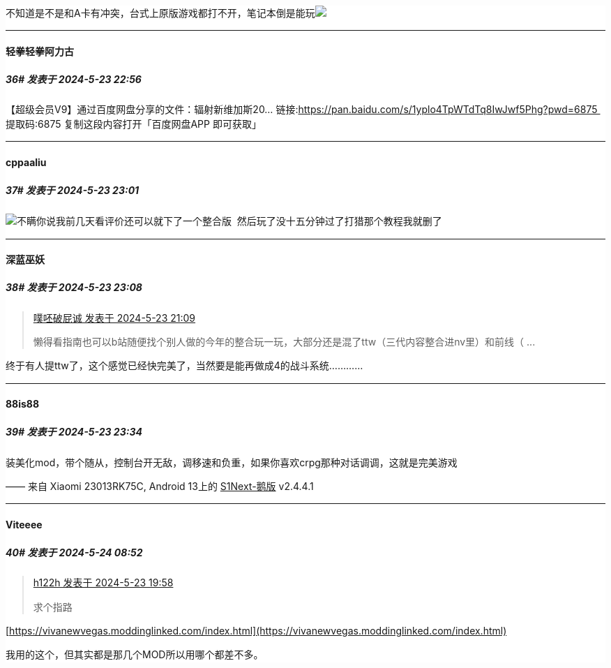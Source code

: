 不知道是不是和A卡有冲突，台式上原版游戏都打不开，笔记本倒是能玩<img src="https://static.saraba1st.com/image/smiley/face2017/001.png" referrerpolicy="no-referrer">

*****

####  轻拳轻拳阿力古  
##### 36#       发表于 2024-5-23 22:56

【超级会员V9】通过百度网盘分享的文件：辐射新维加斯20…
链接:https://pan.baidu.com/s/1yplo4TpWTdTq8IwJwf5Phg?pwd=6875 
提取码:6875
复制这段内容打开「百度网盘APP 即可获取」

*****

####  cppaaliu  
##### 37#       发表于 2024-5-23 23:01

<img src="https://static.saraba1st.com/image/smiley/face2017/067.png" referrerpolicy="no-referrer">不瞒你说我前几天看评价还可以就下了一个整合版  然后玩了没十五分钟过了打猎那个教程我就删了

*****

####  深蓝巫妖  
##### 38#       发表于 2024-5-23 23:08

<blockquote><a href="httphttps://bbs.saraba1st.com/2b/forum.php?mod=redirect&amp;goto=findpost&amp;pid=64979480&amp;ptid=2184533" target="_blank">噗呸破屁诚 发表于 2024-5-23 21:09</a>

懒得看指南也可以b站随便找个别人做的今年的整合玩一玩，大部分还是混了ttw（三代内容整合进nv里）和前线（ ...</blockquote>
终于有人提ttw了，这个感觉已经快完美了，当然要是能再做成4的战斗系统…………

*****

####  88is88  
##### 39#       发表于 2024-5-23 23:34

装美化mod，带个随从，控制台开无敌，调移速和负重，如果你喜欢crpg那种对话调调，这就是完美游戏

—— 来自 Xiaomi 23013RK75C, Android 13上的 [S1Next-鹅版](https://github.com/ykrank/S1-Next/releases) v2.4.4.1

*****

####  Viteeee  
##### 40#       发表于 2024-5-24 08:52

<blockquote><a href="httphttps://bbs.saraba1st.com/2b/forum.php?mod=redirect&amp;goto=findpost&amp;pid=64978877&amp;ptid=2184533" target="_blank">h122h 发表于 2024-5-23 19:58</a>

求个指路</blockquote>
[https://vivanewvegas.moddinglinked.com/index.html](https://vivanewvegas.moddinglinked.com/index.html)

我用的这个，但其实都是那几个MOD所以用哪个都差不多。
